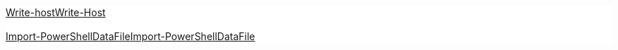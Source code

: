[<span data-ttu-id="00b52-221">Write-host</span><span class="sxs-lookup"><span data-stu-id="00b52-221">Write-Host</span></span>](Write-Host.md)

[<span data-ttu-id="00b52-222">Import-PowerShellDataFile</span><span class="sxs-lookup"><span data-stu-id="00b52-222">Import-PowerShellDataFile</span></span>](Import-PowerShellDataFile.md)

